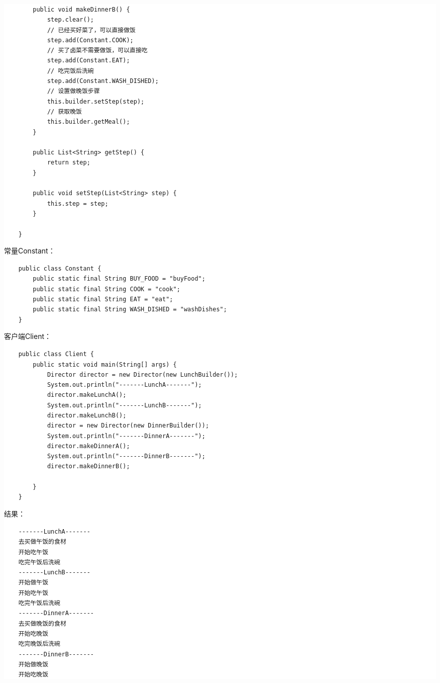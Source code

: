 			public void makeDinnerB() {
				step.clear();
				// 已经买好菜了，可以直接做饭
				step.add(Constant.COOK);
				// 买了卤菜不需要做饭，可以直接吃
				step.add(Constant.EAT);
				// 吃完饭后洗碗
				step.add(Constant.WASH_DISHED);
				// 设置做晚饭步骤
				this.builder.setStep(step);
				// 获取晚饭
				this.builder.getMeal();
			}
		
			public List<String> getStep() {
				return step;
			}
		
			public void setStep(List<String> step) {
				this.step = step;
			}
	
	    }

常量Constant：

	    public class Constant {
			public static final String BUY_FOOD = "buyFood";
			public static final String COOK = "cook";
			public static final String EAT = "eat";
			public static final String WASH_DISHED = "washDishes";
	    }

客户端Client：

	    public class Client {
			public static void main(String[] args) {
				Director director = new Director(new LunchBuilder());
				System.out.println("-------LunchA-------");
				director.makeLunchA();
				System.out.println("-------LunchB-------");
				director.makeLunchB();
				director = new Director(new DinnerBuilder());
				System.out.println("-------DinnerA-------");
				director.makeDinnerA();
				System.out.println("-------DinnerB-------");
				director.makeDinnerB();
		
			}
	    }

结果：

	    -------LunchA-------
	    去买做午饭的食材
	    开始吃午饭
	    吃完午饭后洗碗
	    -------LunchB-------
	    开始做午饭
	    开始吃午饭
	    吃完午饭后洗碗
	    -------DinnerA-------
	    去买做晚饭的食材
	    开始吃晚饭
	    吃完晚饭后洗碗
	    -------DinnerB-------
	    开始做晚饭
	    开始吃晚饭